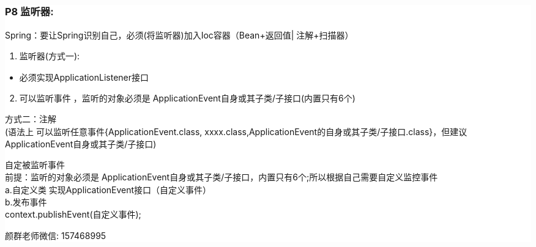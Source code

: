 
### P8 监听器:  
Spring：要让Spring识别自己，必须(将监听器)加入Ioc容器（Bean+返回值| 注解+扫描器）

1. 监听器(方式一):  
- 必须实现ApplicationListener接口   
2. 可以监听事件 ，监听的对象必须是 ApplicationEvent自身或其子类/子接口(内置只有6个)

方式二：注解  
(语法上 可以监听任意事件{ApplicationEvent.class, xxxx.class,ApplicationEvent的自身或其子类/子接口.class}，但建议 ApplicationEvent自身或其子类/子接口)  

自定被监听事件  
前提：监听的对象必须是 ApplicationEvent自身或其子类/子接口，内置只有6个;所以根据自己需要自定义监控事件  
a.自定义类 实现ApplicationEvent接口（自定义事件）  
b.发布事件  
context.publishEvent(自定义事件);  

颜群老师微信: 157468995  
